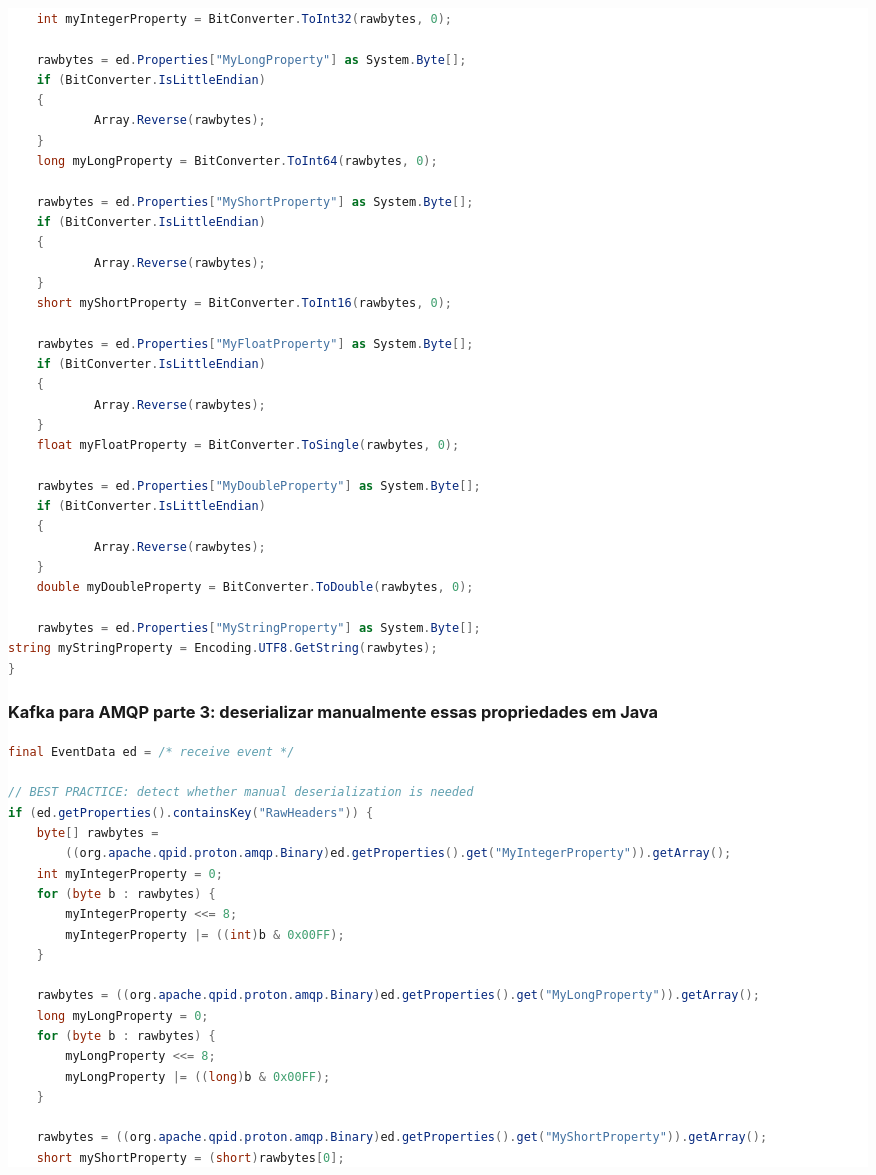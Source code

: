 ```csharp
    int myIntegerProperty = BitConverter.ToInt32(rawbytes, 0);

    rawbytes = ed.Properties["MyLongProperty"] as System.Byte[];
    if (BitConverter.IsLittleEndian)
    {
            Array.Reverse(rawbytes);
    }
    long myLongProperty = BitConverter.ToInt64(rawbytes, 0);

    rawbytes = ed.Properties["MyShortProperty"] as System.Byte[];
    if (BitConverter.IsLittleEndian)
    {
            Array.Reverse(rawbytes);
    }
    short myShortProperty = BitConverter.ToInt16(rawbytes, 0);

    rawbytes = ed.Properties["MyFloatProperty"] as System.Byte[];
    if (BitConverter.IsLittleEndian)
    {
            Array.Reverse(rawbytes);
    }
    float myFloatProperty = BitConverter.ToSingle(rawbytes, 0);

    rawbytes = ed.Properties["MyDoubleProperty"] as System.Byte[];
    if (BitConverter.IsLittleEndian)
    {
            Array.Reverse(rawbytes);
    }
    double myDoubleProperty = BitConverter.ToDouble(rawbytes, 0);

    rawbytes = ed.Properties["MyStringProperty"] as System.Byte[];
string myStringProperty = Encoding.UTF8.GetString(rawbytes);
}
```

### <a name="kafka-to-amqp-part-3-manually-deserialize-those-properties-in-java"></a>Kafka para AMQP parte 3: deserializar manualmente essas propriedades em Java
```java
final EventData ed = /* receive event */

// BEST PRACTICE: detect whether manual deserialization is needed
if (ed.getProperties().containsKey("RawHeaders")) {
    byte[] rawbytes =
        ((org.apache.qpid.proton.amqp.Binary)ed.getProperties().get("MyIntegerProperty")).getArray();
    int myIntegerProperty = 0;
    for (byte b : rawbytes) {
        myIntegerProperty <<= 8;
        myIntegerProperty |= ((int)b & 0x00FF);
    }

    rawbytes = ((org.apache.qpid.proton.amqp.Binary)ed.getProperties().get("MyLongProperty")).getArray();
    long myLongProperty = 0;
    for (byte b : rawbytes) {
        myLongProperty <<= 8;
        myLongProperty |= ((long)b & 0x00FF);
    }

    rawbytes = ((org.apache.qpid.proton.amqp.Binary)ed.getProperties().get("MyShortProperty")).getArray();
    short myShortProperty = (short)rawbytes[0];
```